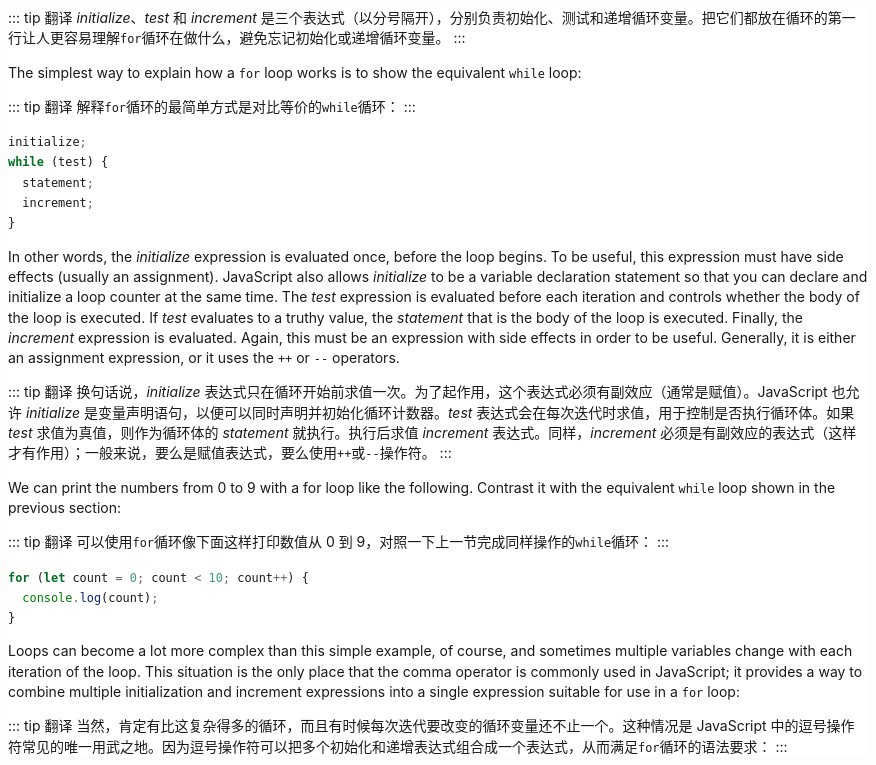 ::: tip 翻译
_initialize_、_test_ 和 _increment_ 是三个表达式（以分号隔开），分别负责初始化、测试和递增循环变量。把它们都放在循环的第一行让人更容易理解`for`循环在做什么，避免忘记初始化或递增循环变量。
:::

The simplest way to explain how a `for` loop works is to show the equivalent `while` loop:

::: tip 翻译
解释`for`循环的最简单方式是对比等价的`while`循环：
:::

```js
initialize;
while (test) {
  statement;
  increment;
}
```

In other words, the _initialize_ expression is evaluated once, before the loop begins. To be useful, this expression must have side effects (usually an assignment). JavaScript also allows _initialize_ to be a variable declaration statement so that you can declare and initialize a loop counter at the same time. The _test_ expression is evaluated before each iteration and controls whether the body of the loop is executed. If _test_ evaluates to a truthy value, the _statement_ that is the body of the loop is executed. Finally, the _increment_ expression is evaluated. Again, this must be an expression with side effects in order to be useful. Generally, it is either an assignment expression, or it uses the `++` or `--` operators.

::: tip 翻译
换句话说，_initialize_ 表达式只在循环开始前求值一次。为了起作用，这个表达式必须有副效应（通常是赋值）。JavaScript 也允许 _initialize_ 是变量声明语句，以便可以同时声明并初始化循环计数器。_test_ 表达式会在每次迭代时求值，用于控制是否执行循环体。如果 _test_ 求值为真值，则作为循环体的 _statement_ 就执行。执行后求值 _increment_ 表达式。同样，_increment_ 必须是有副效应的表达式（这样才有作用）；一般来说，要么是赋值表达式，要么使用`++`或`--`操作符。
:::

We can print the numbers from 0 to 9 with a for loop like the following. Contrast it with the equivalent `while` loop shown in the previous section:

::: tip 翻译
可以使用`for`循环像下面这样打印数值从 0 到 9，对照一下上一节完成同样操作的`while`循环：
:::

```js
for (let count = 0; count < 10; count++) {
  console.log(count);
}
```

Loops can become a lot more complex than this simple example, of course, and sometimes multiple variables change with each iteration of the loop. This situation is the only place that the comma operator is commonly used in JavaScript; it provides a way to combine multiple initialization and increment expressions into a single expression suitable for use in a `for` loop:

::: tip 翻译
当然，肯定有比这复杂得多的循环，而且有时候每次迭代要改变的循环变量还不止一个。这种情况是 JavaScript 中的逗号操作符常见的唯一用武之地。因为逗号操作符可以把多个初始化和递增表达式组合成一个表达式，从而满足`for`循环的语法要求：
:::
